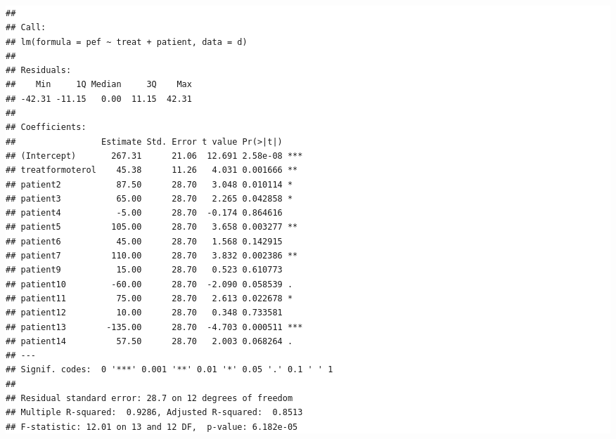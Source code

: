     ## 
    ## Call:
    ## lm(formula = pef ~ treat + patient, data = d)
    ## 
    ## Residuals:
    ##    Min     1Q Median     3Q    Max 
    ## -42.31 -11.15   0.00  11.15  42.31 
    ## 
    ## Coefficients:
    ##                 Estimate Std. Error t value Pr(>|t|)    
    ## (Intercept)       267.31      21.06  12.691 2.58e-08 ***
    ## treatformoterol    45.38      11.26   4.031 0.001666 ** 
    ## patient2           87.50      28.70   3.048 0.010114 *  
    ## patient3           65.00      28.70   2.265 0.042858 *  
    ## patient4           -5.00      28.70  -0.174 0.864616    
    ## patient5          105.00      28.70   3.658 0.003277 ** 
    ## patient6           45.00      28.70   1.568 0.142915    
    ## patient7          110.00      28.70   3.832 0.002386 ** 
    ## patient9           15.00      28.70   0.523 0.610773    
    ## patient10         -60.00      28.70  -2.090 0.058539 .  
    ## patient11          75.00      28.70   2.613 0.022678 *  
    ## patient12          10.00      28.70   0.348 0.733581    
    ## patient13        -135.00      28.70  -4.703 0.000511 ***
    ## patient14          57.50      28.70   2.003 0.068264 .  
    ## ---
    ## Signif. codes:  0 '***' 0.001 '**' 0.01 '*' 0.05 '.' 0.1 ' ' 1
    ## 
    ## Residual standard error: 28.7 on 12 degrees of freedom
    ## Multiple R-squared:  0.9286, Adjusted R-squared:  0.8513 
    ## F-statistic: 12.01 on 13 and 12 DF,  p-value: 6.182e-05

